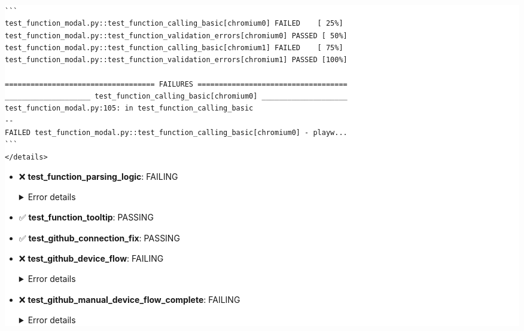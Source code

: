     ```
    test_function_modal.py::test_function_calling_basic[chromium0] FAILED    [ 25%]
    test_function_modal.py::test_function_validation_errors[chromium0] PASSED [ 50%]
    test_function_modal.py::test_function_calling_basic[chromium1] FAILED    [ 75%]
    test_function_modal.py::test_function_validation_errors[chromium1] PASSED [100%]
    
    =================================== FAILURES ===================================
    ____________________ test_function_calling_basic[chromium0] ____________________
    test_function_modal.py:105: in test_function_calling_basic
    --
    FAILED test_function_modal.py::test_function_calling_basic[chromium0] - playw...
    ```
    </details>
- ❌ **test_function_parsing_logic**: FAILING
    <details>
    <summary>Error details</summary>

    ```
    test_function_parsing_logic.py::test_only_tagged_functions_callable[chromium1] FAILED [ 70%]
    test_function_parsing_logic.py::test_tool_tag_works[chromium1] PASSED    [ 80%]
    test_function_parsing_logic.py::test_single_line_comment_tags[chromium1] PASSED [ 90%]
    test_function_parsing_logic.py::test_mixed_tag_types[chromium1] PASSED   [100%]
    
    =================================== FAILURES ===================================
    --
    E   AssertionError: Locator expected to be visible
    E   Actual value: <element(s) not found> 
    E   Call log:
    ```
    </details>
- ✅ **test_function_tooltip**: PASSING
- ✅ **test_github_connection_fix**: PASSING
- ❌ **test_github_device_flow**: FAILING
    <details>
    <summary>Error details</summary>

    ```
    test_github_device_flow.py::test_github_device_flow[chromium0] FAILED    [ 25%]
    test_github_device_flow.py::test_github_redirect_intercept[chromium0] FAILED [ 50%]
    test_github_device_flow.py::test_github_device_flow[chromium1] FAILED    [ 75%]
    test_github_device_flow.py::test_github_redirect_intercept[chromium1] FAILED [100%]
    
    =================================== FAILURES ===================================
    ______________________ test_github_device_flow[chromium0] ______________________
    test_github_device_flow.py:49: in test_github_device_flow
        page.wait_for_selector('#quick-connector-setup-modal', state='visible')
    --
    ```
    </details>
- ❌ **test_github_manual_device_flow_complete**: FAILING
    <details>
    <summary>Error details</summary>

    ```
    test_github_manual_device_flow_complete.py::test_github_manual_device_flow_complete_workflow[chromium0] FAILED [ 25%]
    test_github_manual_device_flow_complete.py::test_github_manual_device_flow_error_handling[chromium0] FAILED [ 50%]
    test_github_manual_device_flow_complete.py::test_github_manual_device_flow_complete_workflow[chromium1] FAILED [ 75%]
    test_github_manual_device_flow_complete.py::test_github_manual_device_flow_error_handling[chromium1] FAILED [100%]
    